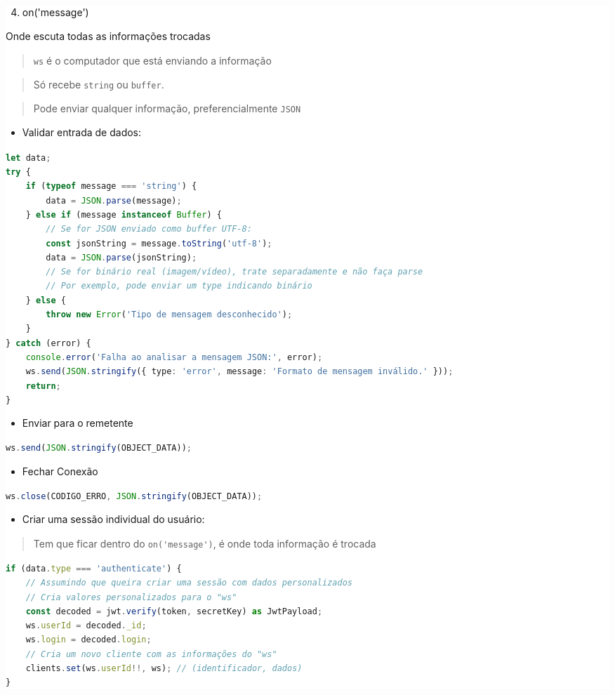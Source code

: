 4. on('message')

Onde escuta todas as informações trocadas

> `ws` é o computador que está enviando a informação

> Só recebe `string` ou `buffer`.

> Pode enviar qualquer informação, preferencialmente `JSON`

- Validar entrada de dados:

```ts
let data;
try {
	if (typeof message === 'string') {
		data = JSON.parse(message);
	} else if (message instanceof Buffer) {
		// Se for JSON enviado como buffer UTF-8:
		const jsonString = message.toString('utf-8');
		data = JSON.parse(jsonString);
		// Se for binário real (imagem/vídeo), trate separadamente e não faça parse
		// Por exemplo, pode enviar um type indicando binário
	} else {
		throw new Error('Tipo de mensagem desconhecido');
	}
} catch (error) {
	console.error('Falha ao analisar a mensagem JSON:', error);
	ws.send(JSON.stringify({ type: 'error', message: 'Formato de mensagem inválido.' }));
	return;
}
```

- Enviar para o remetente

```ts
ws.send(JSON.stringify(OBJECT_DATA));
```

- Fechar Conexão

```ts
ws.close(CODIGO_ERRO, JSON.stringify(OBJECT_DATA));
```

- Criar uma sessão individual do usuário:

> Tem que ficar dentro do `on('message')`, é onde toda informação é trocada

```ts
if (data.type === 'authenticate') {
	// Assumindo que queira criar uma sessão com dados personalizados
	// Cria valores personalizados para o "ws"
	const decoded = jwt.verify(token, secretKey) as JwtPayload;
	ws.userId = decoded._id;
	ws.login = decoded.login;
	// Cria um novo cliente com as informações do "ws"
	clients.set(ws.userId!!, ws); // (identificador, dados)
}
```
